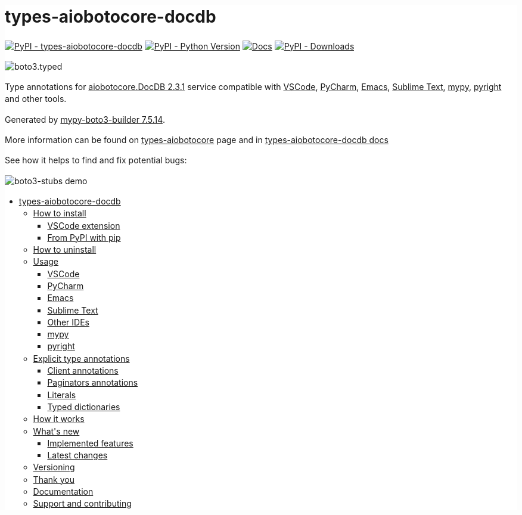 <a id="types-aiobotocore-docdb"></a>

# types-aiobotocore-docdb

[![PyPI - types-aiobotocore-docdb](https://img.shields.io/pypi/v/types-aiobotocore-docdb.svg?color=blue)](https://pypi.org/project/types-aiobotocore-docdb)
[![PyPI - Python Version](https://img.shields.io/pypi/pyversions/types-aiobotocore-docdb.svg?color=blue)](https://pypi.org/project/types-aiobotocore-docdb)
[![Docs](https://img.shields.io/readthedocs/mypy-boto3-builder.svg?color=blue)](https://mypy-boto3-builder.readthedocs.io/)
[![PyPI - Downloads](https://img.shields.io/pypi/dm/types-aiobotocore-docdb?color=blue)](https://pypistats.org/packages/types-aiobotocore-docdb)

![boto3.typed](https://github.com/youtype/mypy_boto3_builder/raw/main/logo.png)

Type annotations for
[aiobotocore.DocDB 2.3.1](https://boto3.amazonaws.com/v1/documentation/api/latest/reference/services/docdb.html#DocDB)
service compatible with [VSCode](https://code.visualstudio.com/),
[PyCharm](https://www.jetbrains.com/pycharm/),
[Emacs](https://www.gnu.org/software/emacs/),
[Sublime Text](https://www.sublimetext.com/),
[mypy](https://github.com/python/mypy),
[pyright](https://github.com/microsoft/pyright) and other tools.

Generated by
[mypy-boto3-builder 7.5.14](https://github.com/youtype/mypy_boto3_builder).

More information can be found on
[types-aiobotocore](https://pypi.org/project/types-aiobotocore/) page and in
[types-aiobotocore-docdb docs](https://youtype.github.io/types_aiobotocore_docs/types_aiobotocore_docdb/)

See how it helps to find and fix potential bugs:

![boto3-stubs demo](https://github.com/youtype/mypy_boto3_builder/raw/main/demo.gif)

- [types-aiobotocore-docdb](#types-aiobotocore-docdb)
  - [How to install](#how-to-install)
    - [VSCode extension](#vscode-extension)
    - [From PyPI with pip](#from-pypi-with-pip)
  - [How to uninstall](#how-to-uninstall)
  - [Usage](#usage)
    - [VSCode](#vscode)
    - [PyCharm](#pycharm)
    - [Emacs](#emacs)
    - [Sublime Text](#sublime-text)
    - [Other IDEs](#other-ides)
    - [mypy](#mypy)
    - [pyright](#pyright)
  - [Explicit type annotations](#explicit-type-annotations)
    - [Client annotations](#client-annotations)
    - [Paginators annotations](#paginators-annotations)
    - [Literals](#literals)
    - [Typed dictionaries](#typed-dictionaries)
  - [How it works](#how-it-works)
  - [What's new](#what's-new)
    - [Implemented features](#implemented-features)
    - [Latest changes](#latest-changes)
  - [Versioning](#versioning)
  - [Thank you](#thank-you)
  - [Documentation](#documentation)
  - [Support and contributing](#support-and-contributing)

